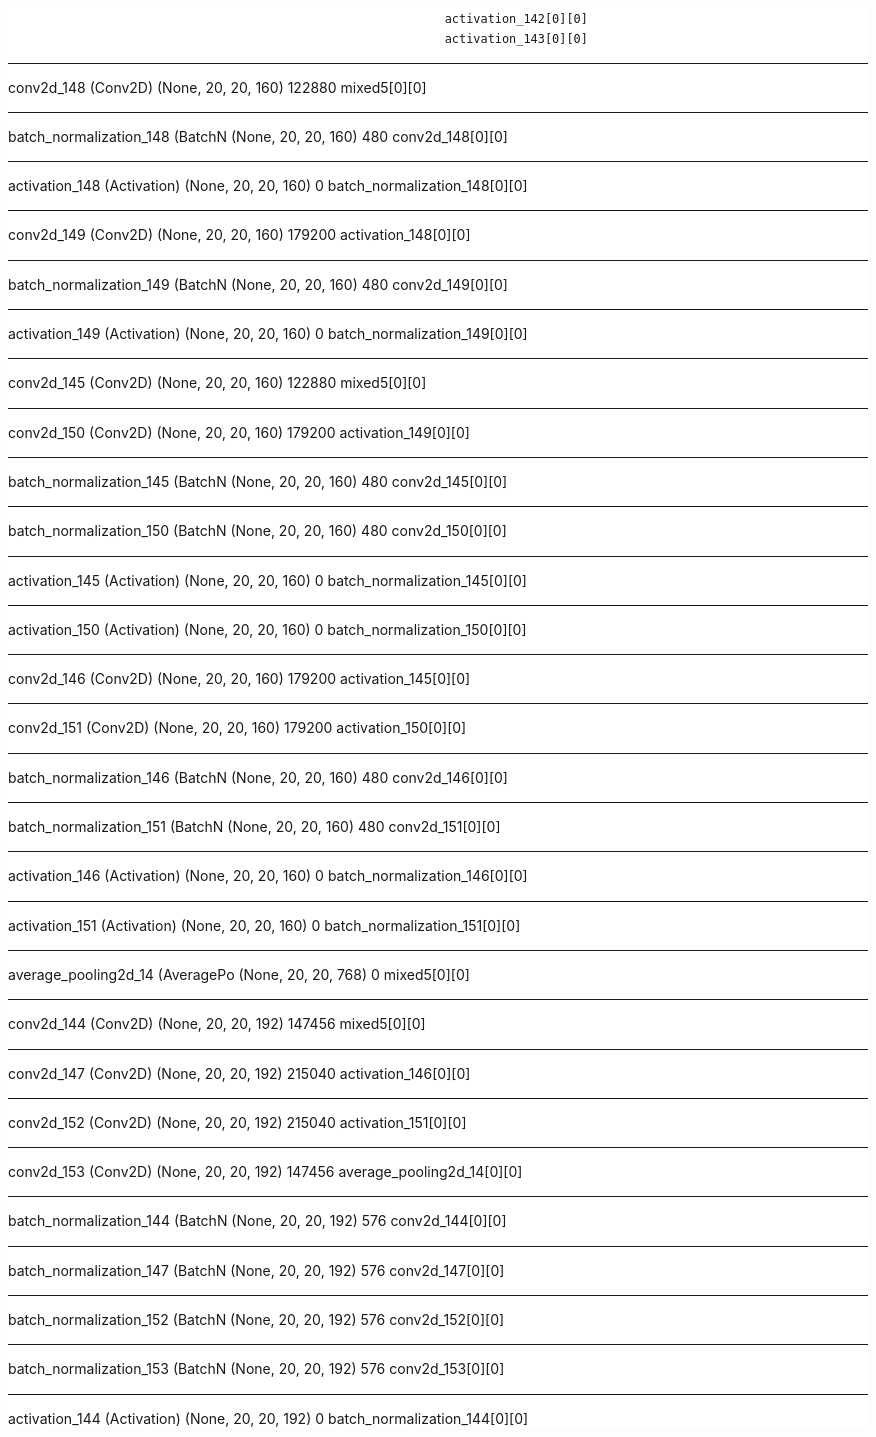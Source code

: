                                                                  activation_142[0][0]             
                                                                 activation_143[0][0]             
__________________________________________________________________________________________________
conv2d_148 (Conv2D)             (None, 20, 20, 160)  122880      mixed5[0][0]                     
__________________________________________________________________________________________________
batch_normalization_148 (BatchN (None, 20, 20, 160)  480         conv2d_148[0][0]                 
__________________________________________________________________________________________________
activation_148 (Activation)     (None, 20, 20, 160)  0           batch_normalization_148[0][0]    
__________________________________________________________________________________________________
conv2d_149 (Conv2D)             (None, 20, 20, 160)  179200      activation_148[0][0]             
__________________________________________________________________________________________________
batch_normalization_149 (BatchN (None, 20, 20, 160)  480         conv2d_149[0][0]                 
__________________________________________________________________________________________________
activation_149 (Activation)     (None, 20, 20, 160)  0           batch_normalization_149[0][0]    
__________________________________________________________________________________________________
conv2d_145 (Conv2D)             (None, 20, 20, 160)  122880      mixed5[0][0]                     
__________________________________________________________________________________________________
conv2d_150 (Conv2D)             (None, 20, 20, 160)  179200      activation_149[0][0]             
__________________________________________________________________________________________________
batch_normalization_145 (BatchN (None, 20, 20, 160)  480         conv2d_145[0][0]                 
__________________________________________________________________________________________________
batch_normalization_150 (BatchN (None, 20, 20, 160)  480         conv2d_150[0][0]                 
__________________________________________________________________________________________________
activation_145 (Activation)     (None, 20, 20, 160)  0           batch_normalization_145[0][0]    
__________________________________________________________________________________________________
activation_150 (Activation)     (None, 20, 20, 160)  0           batch_normalization_150[0][0]    
__________________________________________________________________________________________________
conv2d_146 (Conv2D)             (None, 20, 20, 160)  179200      activation_145[0][0]             
__________________________________________________________________________________________________
conv2d_151 (Conv2D)             (None, 20, 20, 160)  179200      activation_150[0][0]             
__________________________________________________________________________________________________
batch_normalization_146 (BatchN (None, 20, 20, 160)  480         conv2d_146[0][0]                 
__________________________________________________________________________________________________
batch_normalization_151 (BatchN (None, 20, 20, 160)  480         conv2d_151[0][0]                 
__________________________________________________________________________________________________
activation_146 (Activation)     (None, 20, 20, 160)  0           batch_normalization_146[0][0]    
__________________________________________________________________________________________________
activation_151 (Activation)     (None, 20, 20, 160)  0           batch_normalization_151[0][0]    
__________________________________________________________________________________________________
average_pooling2d_14 (AveragePo (None, 20, 20, 768)  0           mixed5[0][0]                     
__________________________________________________________________________________________________
conv2d_144 (Conv2D)             (None, 20, 20, 192)  147456      mixed5[0][0]                     
__________________________________________________________________________________________________
conv2d_147 (Conv2D)             (None, 20, 20, 192)  215040      activation_146[0][0]             
__________________________________________________________________________________________________
conv2d_152 (Conv2D)             (None, 20, 20, 192)  215040      activation_151[0][0]             
__________________________________________________________________________________________________
conv2d_153 (Conv2D)             (None, 20, 20, 192)  147456      average_pooling2d_14[0][0]       
__________________________________________________________________________________________________
batch_normalization_144 (BatchN (None, 20, 20, 192)  576         conv2d_144[0][0]                 
__________________________________________________________________________________________________
batch_normalization_147 (BatchN (None, 20, 20, 192)  576         conv2d_147[0][0]                 
__________________________________________________________________________________________________
batch_normalization_152 (BatchN (None, 20, 20, 192)  576         conv2d_152[0][0]                 
__________________________________________________________________________________________________
batch_normalization_153 (BatchN (None, 20, 20, 192)  576         conv2d_153[0][0]                 
__________________________________________________________________________________________________
activation_144 (Activation)     (None, 20, 20, 192)  0           batch_normalization_144[0][0]    